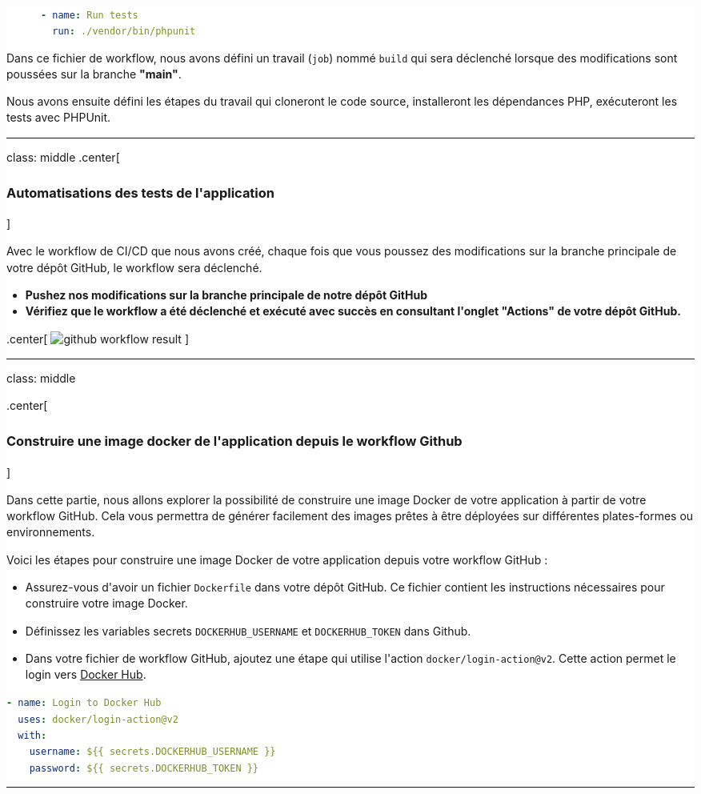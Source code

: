   ```yaml
        - name: Run tests
          run: ./vendor/bin/phpunit
  ```

  Dans ce fichier de workflow, nous avons défini un travail (`job`) nommé `build` qui sera déclenché lorsque des modifications sont poussées sur la branche **"main"**.
  
  Nous avons ensuite défini les étapes du travail qui cloneront le code source, installeront les dépendances PHP, exécuteront les tests avec PHPUnit.


---
class: middle
.center[
### **Automatisations des tests de l'application**
]

Avec le workflow de CI/CD que nous avons créé, chaque fois que vous poussez des modifications sur la branche principale de votre dépôt GitHub, le workflow sera déclenché.

- **Pushez nos modifications sur la branche principale de notre dépôt GitHub**
- **Vérifiez que le workflow a été déclenché et exécuté avec succès en consultant l'onglet "Actions" de votre dépôt GitHub.**

.center[
  <image src="img/github-workflow-1.png" width="500" alt="github workflow result" />
]


---

class: middle

.center[
### **Construire une image docker de l'application depuis le workflow Github**
]

Dans cette partie, nous allons explorer la possibilité de construire une image Docker de votre application à partir de votre workflow GitHub.
Cela vous permettra de générer facilement des images prêtes à être déployées sur différentes plates-formes ou environnements.

Voici les étapes pour construire une image Docker de votre application depuis votre workflow GitHub :

- Assurez-vous d'avoir un fichier `Dockerfile` dans votre dépôt GitHub. Ce fichier contient les instructions nécessaires pour construire votre image Docker.

- Définissez les variables secrets `DOCKERHUB_USERNAME` et `DOCKERHUB_TOKEN` dans Github.

- Dans votre fichier de workflow GitHub, ajoutez une étape qui utilise l'action `docker/login-action@v2`. Cette action permet le login vers [Docker Hub](https://hub.docker.com).

```yaml
- name: Login to Docker Hub
  uses: docker/login-action@v2
  with:
    username: ${{ secrets.DOCKERHUB_USERNAME }}
    password: ${{ secrets.DOCKERHUB_TOKEN }}
```

---